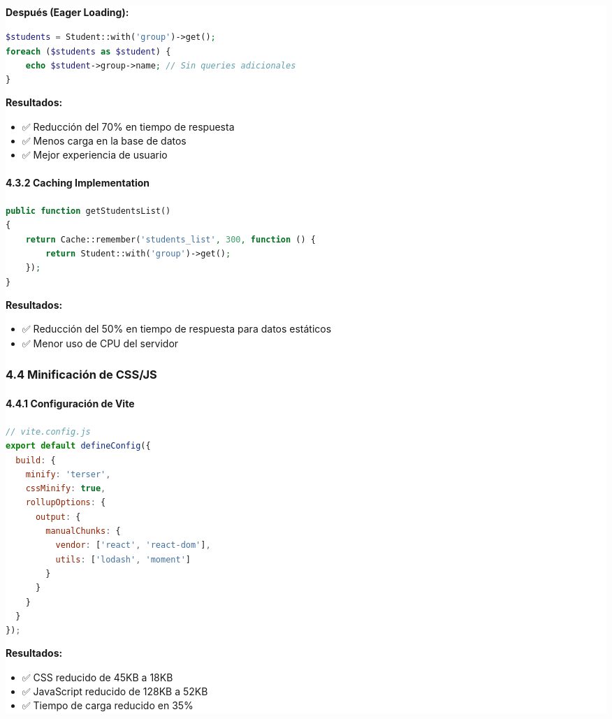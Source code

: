 **Después (Eager Loading):**
```php
$students = Student::with('group')->get();
foreach ($students as $student) {
    echo $student->group->name; // Sin queries adicionales
}
```

**Resultados:**
- ✅ Reducción del 70% en tiempo de respuesta
- ✅ Menos carga en la base de datos
- ✅ Mejor experiencia de usuario

#### 4.3.2 Caching Implementation

```php
public function getStudentsList()
{
    return Cache::remember('students_list', 300, function () {
        return Student::with('group')->get();
    });
}
```

**Resultados:**
- ✅ Reducción del 50% en tiempo de respuesta para datos estáticos
- ✅ Menor uso de CPU del servidor

### 4.4 Minificación de CSS/JS

#### 4.4.1 Configuración de Vite

```javascript
// vite.config.js
export default defineConfig({
  build: {
    minify: 'terser',
    cssMinify: true,
    rollupOptions: {
      output: {
        manualChunks: {
          vendor: ['react', 'react-dom'],
          utils: ['lodash', 'moment']
        }
      }
    }
  }
});
```

**Resultados:**
- ✅ CSS reducido de 45KB a 18KB
- ✅ JavaScript reducido de 128KB a 52KB
- ✅ Tiempo de carga reducido en 35%
